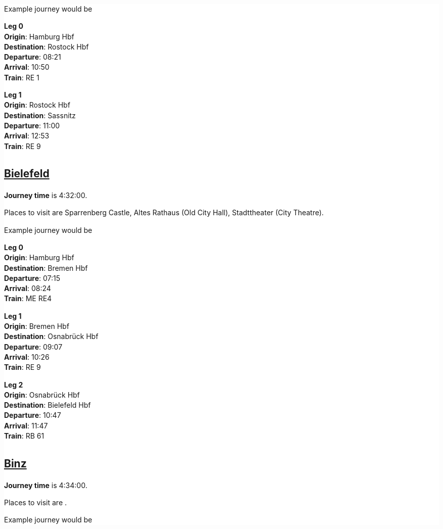 Example journey would be   

**Leg 0**  
**Origin**: Hamburg Hbf  
**Destination**: Rostock Hbf  
**Departure**: 08:21  
**Arrival**: 10:50  
**Train**: RE 1
  

**Leg 1**  
**Origin**: Rostock Hbf  
**Destination**: Sassnitz  
**Departure**: 11:00  
**Arrival**: 12:53  
**Train**: RE 9


## [Bielefeld](https://en.wikivoyage.org/?curid=3741)

**Journey time** is 4:32:00.

Places to visit are Sparrenberg Castle, Altes Rathaus (Old City Hall), Stadttheater (City Theatre).

Example journey would be   

**Leg 0**  
**Origin**: Hamburg Hbf  
**Destination**: Bremen Hbf  
**Departure**: 07:15  
**Arrival**: 08:24  
**Train**: ME RE4
  

**Leg 1**  
**Origin**: Bremen Hbf  
**Destination**: Osnabrück Hbf  
**Departure**: 09:07  
**Arrival**: 10:26  
**Train**: RE 9
  

**Leg 2**  
**Origin**: Osnabrück Hbf  
**Destination**: Bielefeld Hbf  
**Departure**: 10:47  
**Arrival**: 11:47  
**Train**: RB 61


## [Binz](https://en.wikivoyage.org/?curid=3853)

**Journey time** is 4:34:00.

Places to visit are .

Example journey would be   
